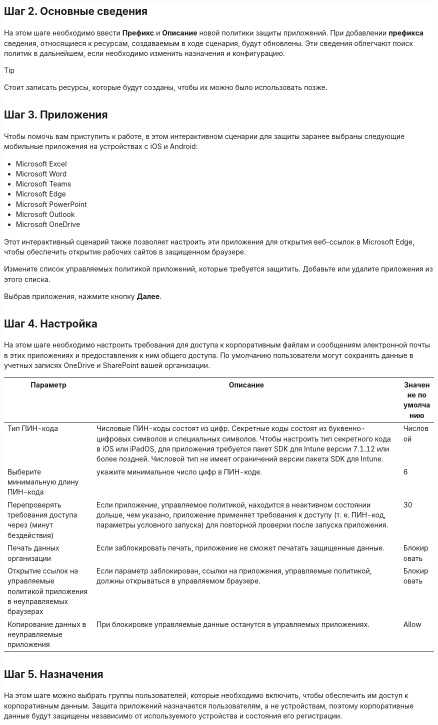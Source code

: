 ## <a name="step-2---basics"></a>Шаг 2. Основные сведения

На этом шаге необходимо ввести **Префикс** и **Описание** новой политики защиты приложений. При добавлении **префикса** сведения, относящиеся к ресурсам, создаваемым в ходе сценария, будут обновлены. Эти сведения облегчают поиск политик в дальнейшем, если необходимо изменить назначения и конфигурацию. 

> [!TIP]
> Стоит записать ресурсы, которые будут созданы, чтобы их можно было использовать позже.

## <a name="step-3---apps"></a>Шаг 3. Приложения

Чтобы помочь вам приступить к работе, в этом интерактивном сценарии для защиты заранее выбраны следующие мобильные приложения на устройствах с iOS и Android:
- Microsoft Excel 
- Microsoft Word 
- Microsoft Teams 
- Microsoft Edge 
- Microsoft PowerPoint 
- Microsoft Outlook 
- Microsoft OneDrive 

Этот интерактивный сценарий также позволяет настроить эти приложения для открытия веб-ссылок в Microsoft Edge, чтобы обеспечить открытие рабочих сайтов в защищенном браузере.

Измените список управляемых политикой приложений, которые требуется защитить. Добавьте или удалите приложения из этого списка. 

Выбрав приложения, нажмите кнопку **Далее**.

## <a name="step-4---configuration"></a>Шаг 4. Настройка

На этом шаге необходимо настроить требования для доступа к корпоративным файлам и сообщениям электронной почты в этих приложениях и предоставления к ним общего доступа. По умолчанию пользователи могут сохранять данные в учетных записях OneDrive и SharePoint вашей организации.

| Параметр | Описание | Значение по умолчанию |
|---------------------------------------------------------------|-------------------------------------------------------------------------------------------------------------------------------------------------------------------------------------------------------------------------------------------------------------------------------------|---------------|
| Тип ПИН-кода | Числовые ПИН-коды состоят из цифр. Секретные коды состоят из буквенно-цифровых символов и специальных символов.  Чтобы настроить тип секретного кода в iOS или iPadOS, для приложения требуется пакет SDK для Intune версии 7.1.12 или более поздней. Числовой тип не имеет ограничений версии пакета SDK для Intune. | Числовой |
| Выберите минимальную длину ПИН-кода | укажите минимальное число цифр в ПИН-коде. | 6 |
| Перепроверять требования доступа через (минут бездействия) | Если приложение, управляемое политикой, находится в неактивном состоянии дольше, чем указано, приложение применяет требования к доступу (т. е. ПИН-код, параметры условного запуска) для повторной проверки после запуска приложения. | 30 |
| Печать данных организации | Если заблокировать печать, приложение не сможет печатать защищенные данные. | Блокировать |
| Открытие ссылок на управляемые политикой приложения в неуправляемых браузерах | Если параметр заблокирован, ссылки на приложения, управляемые политикой, должны открываться в управляемом браузере. | Блокировать |
| Копирование данных в неуправляемые приложения | При блокировке управляемые данные останутся в управляемых приложениях. | Allow |

## <a name="step-5---assignments"></a>Шаг 5. Назначения

На этом шаге можно выбрать группы пользователей, которые необходимо включить, чтобы обеспечить им доступ к корпоративным данным. Защита приложений назначается пользователям, а не устройствам, поэтому корпоративные данные будут защищены независимо от используемого устройства и состояния его регистрации.
